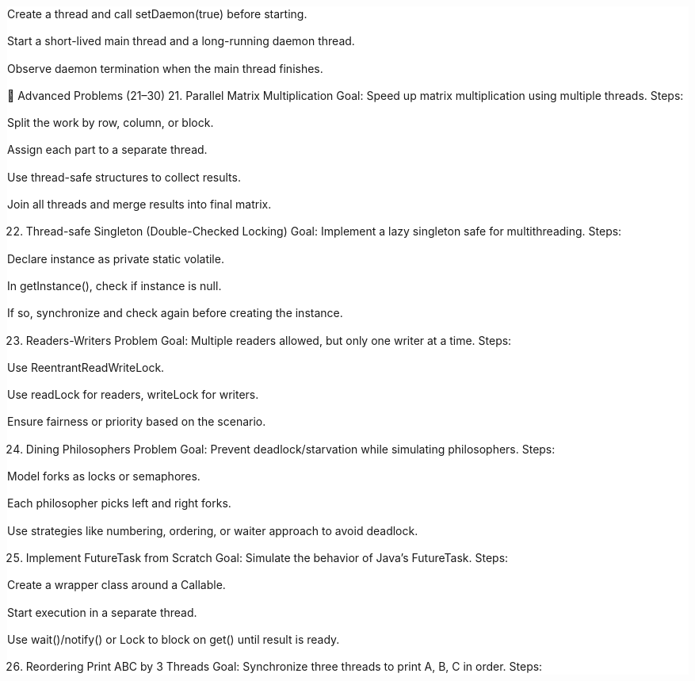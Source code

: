 Create a thread and call setDaemon(true) before starting.

Start a short-lived main thread and a long-running daemon thread.

Observe daemon termination when the main thread finishes.

🔴 Advanced Problems (21–30)
21. Parallel Matrix Multiplication
Goal: Speed up matrix multiplication using multiple threads.
Steps:

Split the work by row, column, or block.

Assign each part to a separate thread.

Use thread-safe structures to collect results.

Join all threads and merge results into final matrix.

22. Thread-safe Singleton (Double-Checked Locking)
Goal: Implement a lazy singleton safe for multithreading.
Steps:

Declare instance as private static volatile.

In getInstance(), check if instance is null.

If so, synchronize and check again before creating the instance.

23. Readers-Writers Problem
Goal: Multiple readers allowed, but only one writer at a time.
Steps:

Use ReentrantReadWriteLock.

Use readLock for readers, writeLock for writers.

Ensure fairness or priority based on the scenario.

24. Dining Philosophers Problem
Goal: Prevent deadlock/starvation while simulating philosophers.
Steps:

Model forks as locks or semaphores.

Each philosopher picks left and right forks.

Use strategies like numbering, ordering, or waiter approach to avoid deadlock.

25. Implement FutureTask from Scratch
Goal: Simulate the behavior of Java’s FutureTask.
Steps:

Create a wrapper class around a Callable.

Start execution in a separate thread.

Use wait()/notify() or Lock to block on get() until result is ready.

26. Reordering Print ABC by 3 Threads
Goal: Synchronize three threads to print A, B, C in order.
Steps:
